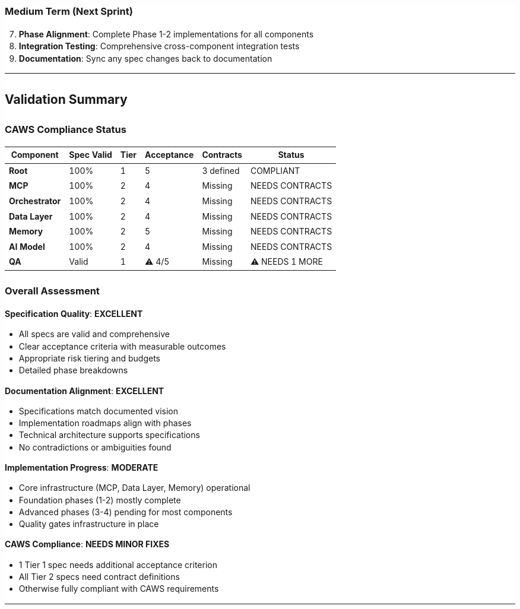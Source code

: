 ### Medium Term (Next Sprint)

7. **Phase Alignment**: Complete Phase 1-2 implementations for all components
8. **Integration Testing**: Comprehensive cross-component integration tests
9. **Documentation**: Sync any spec changes back to documentation

---

## Validation Summary

### CAWS Compliance Status

| Component        | Spec Valid | Tier | Acceptance | Contracts    | Status             |
| ---------------- | ---------- | ---- | ---------- | ------------ | ------------------ |
| **Root**         | 100%    | 1    | 5       | 3 defined | COMPLIANT       |
| **MCP**          | 100%    | 2    | 4       | Missing   | NEEDS CONTRACTS |
| **Orchestrator** | 100%    | 2    | 4       | Missing   | NEEDS CONTRACTS |
| **Data Layer**   | 100%    | 2    | 4       | Missing   | NEEDS CONTRACTS |
| **Memory**       | 100%    | 2    | 5       | Missing   | NEEDS CONTRACTS |
| **AI Model**     | 100%    | 2    | 4       | Missing   | NEEDS CONTRACTS |
| **QA**           | Valid   | 1    | ⚠️ 4/5     | Missing   | ⚠️ NEEDS 1 MORE    |

### Overall Assessment

**Specification Quality**: **EXCELLENT**

- All specs are valid and comprehensive
- Clear acceptance criteria with measurable outcomes
- Appropriate risk tiering and budgets
- Detailed phase breakdowns

**Documentation Alignment**: **EXCELLENT**

- Specifications match documented vision
- Implementation roadmaps align with phases
- Technical architecture supports specifications
- No contradictions or ambiguities found

**Implementation Progress**: **MODERATE**

- Core infrastructure (MCP, Data Layer, Memory) operational
- Foundation phases (1-2) mostly complete
- Advanced phases (3-4) pending for most components
- Quality gates infrastructure in place

**CAWS Compliance**: **NEEDS MINOR FIXES**

- 1 Tier 1 spec needs additional acceptance criterion
- All Tier 2 specs need contract definitions
- Otherwise fully compliant with CAWS requirements

---